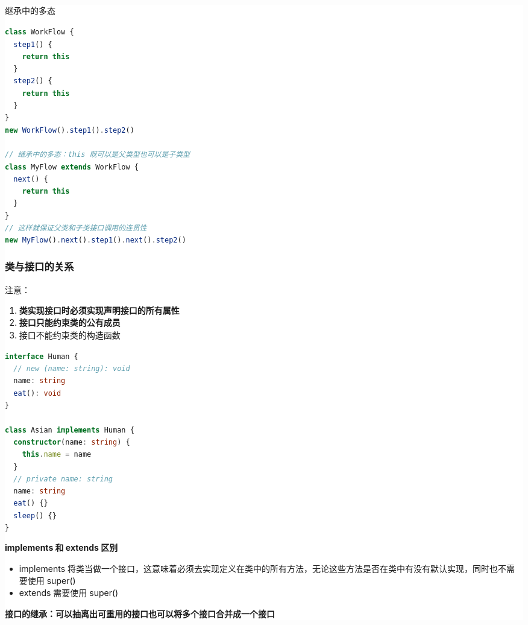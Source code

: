 继承中的多态

```typescript
class WorkFlow {
  step1() {
    return this
  }
  step2() {
    return this
  }
}
new WorkFlow().step1().step2()

// 继承中的多态：this 既可以是父类型也可以是子类型
class MyFlow extends WorkFlow {
  next() {
    return this
  }
}
// 这样就保证父类和子类接口调用的连贯性
new MyFlow().next().step1().next().step2()
```

### 类与接口的关系

注意：

1. **类实现接口时必须实现声明接口的所有属性**
2. **接口只能约束类的公有成员**
3. 接口不能约束类的构造函数

```typescript
interface Human {
  // new (name: string): void
  name: string
  eat(): void
}

class Asian implements Human {
  constructor(name: string) {
    this.name = name
  }
  // private name: string
  name: string
  eat() {}
  sleep() {}
}
```

**implements 和 extends 区别**

- implements 将类当做一个接口，这意味着必须去实现定义在类中的所有方法，无论这些方法是否在类中有没有默认实现，同时也不需要使用 super()
- extends 需要使用 super()

**接口的继承：可以抽离出可重用的接口也可以将多个接口合并成一个接口**
